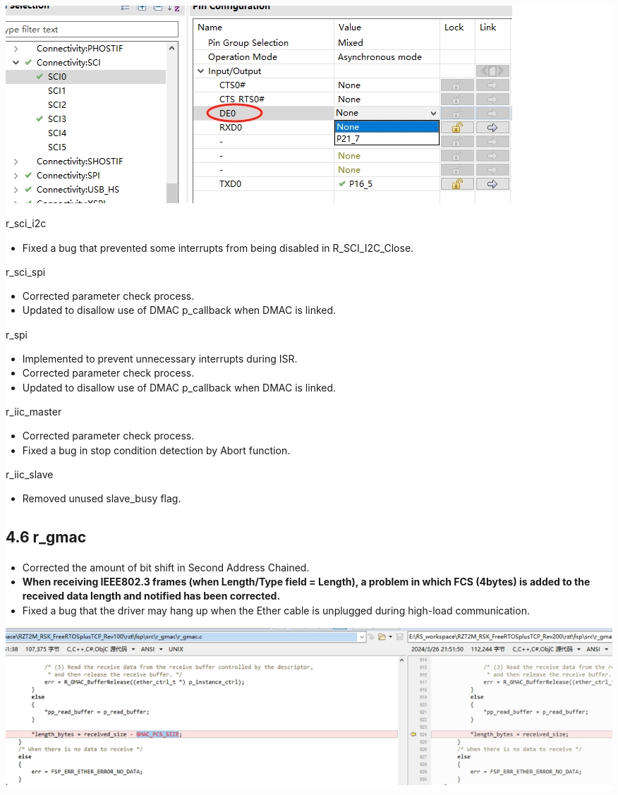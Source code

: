 ![](./images/12.png) 

r_sci_i2c

* Fixed a bug that prevented some interrupts from being disabled in R_SCI_I2C_Close.
  
r_sci_spi

* Corrected parameter check process.
* Updated to disallow use of DMAC p_callback when DMAC is linked.
  
r_spi

* Implemented to prevent unnecessary interrupts during ISR.
* Corrected parameter check process.
* Updated to disallow use of DMAC p_callback when DMAC is linked.
  
r_iic_master

* Corrected parameter check process.
* Fixed a bug in stop condition detection by Abort function.
  
r_iic_slave

* Removed unused slave_busy flag.

## 4.6 r_gmac

* Corrected the amount of bit shift in Second Address Chained.
* **When receiving IEEE802.3 frames (when Length/Type field = Length), a problem in which FCS (4bytes) is added to the received data length and notified has been corrected.**
* Fixed a bug that the driver may hang up when the Ether cable is unplugged during high-load communication.

![](./images/13.png) 